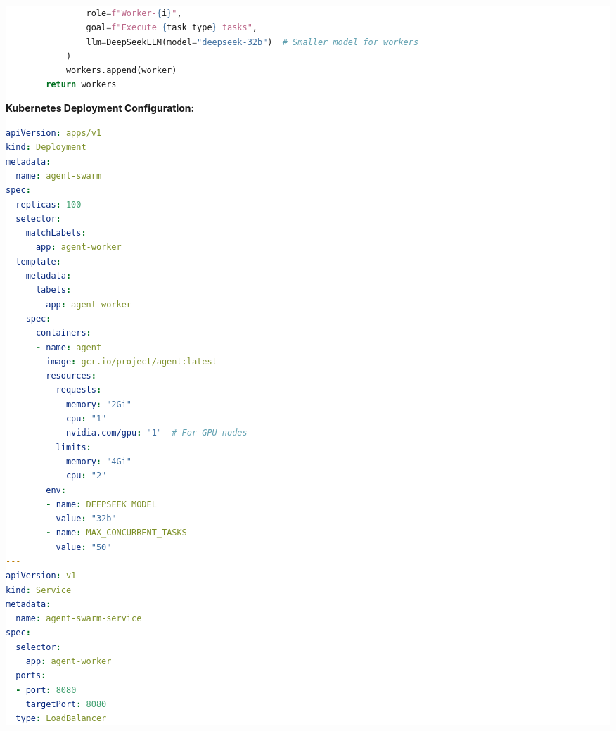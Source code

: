 ```python
                role=f"Worker-{i}",
                goal=f"Execute {task_type} tasks",
                llm=DeepSeekLLM(model="deepseek-32b")  # Smaller model for workers
            )
            workers.append(worker)
        return workers
```

**Kubernetes Deployment Configuration:**
```yaml
apiVersion: apps/v1
kind: Deployment
metadata:
  name: agent-swarm
spec:
  replicas: 100
  selector:
    matchLabels:
      app: agent-worker
  template:
    metadata:
      labels:
        app: agent-worker
    spec:
      containers:
      - name: agent
        image: gcr.io/project/agent:latest
        resources:
          requests:
            memory: "2Gi"
            cpu: "1"
            nvidia.com/gpu: "1"  # For GPU nodes
          limits:
            memory: "4Gi"
            cpu: "2"
        env:
        - name: DEEPSEEK_MODEL
          value: "32b"
        - name: MAX_CONCURRENT_TASKS
          value: "50"
---
apiVersion: v1
kind: Service
metadata:
  name: agent-swarm-service
spec:
  selector:
    app: agent-worker
  ports:
  - port: 8080
    targetPort: 8080
  type: LoadBalancer
```
